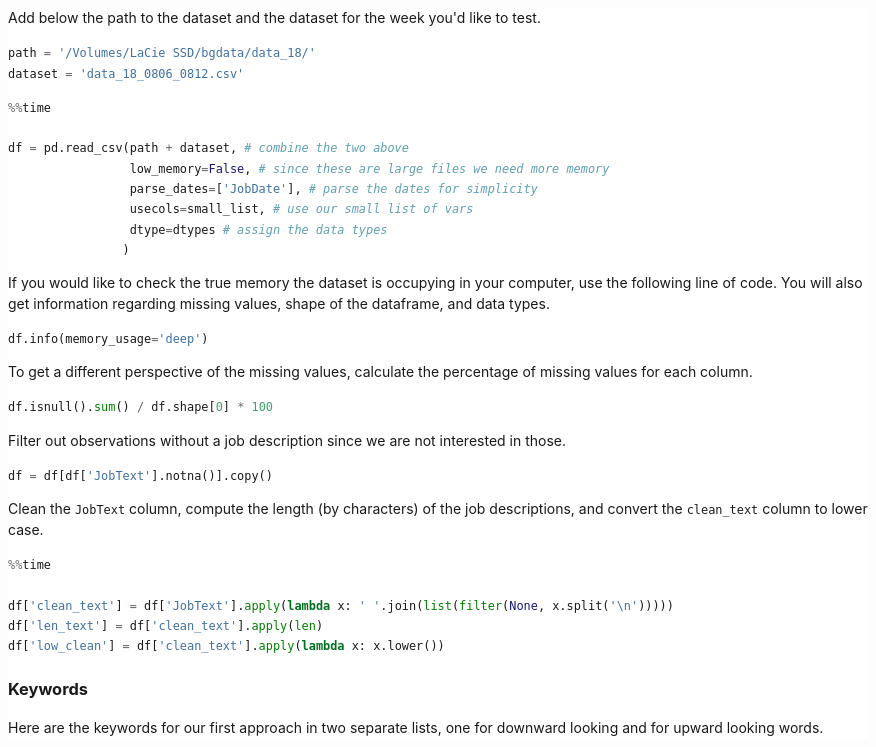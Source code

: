 Add below the path to the dataset and the dataset for the week you'd like to test.


```python
path = '/Volumes/LaCie SSD/bgdata/data_18/'
dataset = 'data_18_0806_0812.csv'
```


```python
%%time

df = pd.read_csv(path + dataset, # combine the two above
                 low_memory=False, # since these are large files we need more memory
                 parse_dates=['JobDate'], # parse the dates for simplicity
                 usecols=small_list, # use our small list of vars
                 dtype=dtypes # assign the data types
                ) 
```

If you would like to check the true memory the dataset is occupying in your computer, use the following line of code. You will also get information regarding missing values, shape of the dataframe, and data types.


```python
df.info(memory_usage='deep')
```

To get a different perspective of the missing values, calculate the percentage of missing values for each column.


```python
df.isnull().sum() / df.shape[0] * 100
```

Filter out observations without a job description since we are not interested in those.


```python
df = df[df['JobText'].notna()].copy()
```

Clean the `JobText` column, compute the length (by characters) of the job descriptions, and convert the `clean_text` column to lower case.


```python
%%time

df['clean_text'] = df['JobText'].apply(lambda x: ' '.join(list(filter(None, x.split('\n')))))
df['len_text'] = df['clean_text'].apply(len)
df['low_clean'] = df['clean_text'].apply(lambda x: x.lower())
```

### Keywords

Here are the keywords for our first approach in two separate lists, one for downward looking and for upward looking words.
